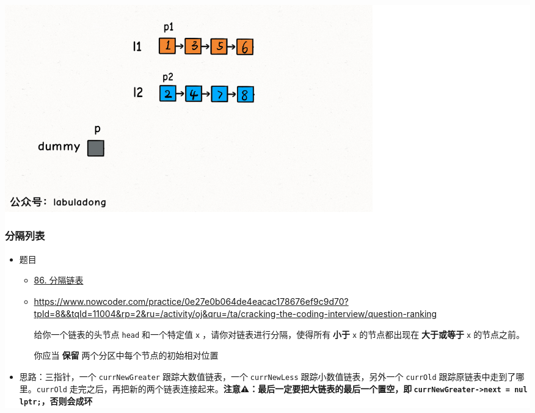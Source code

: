  <img src="合并两个有序列表.gif" width="70%">

### <span id="分隔列表">分隔列表</span>

* 题目

  * [86. 分隔链表](https://leetcode.cn/problems/partition-list/)

  * <https://www.nowcoder.com/practice/0e27e0b064de4eacac178676ef9c9d70?tpId=8&&tqId=11004&rp=2&ru=/activity/oj&qru=/ta/cracking-the-coding-interview/question-ranking>

    给你一个链表的头节点 `head` 和一个特定值 `x` ，请你对链表进行分隔，使得所有 **小于** `x` 的节点都出现在 **大于或等于** `x` 的节点之前。

    你应当 **保留** 两个分区中每个节点的初始相对位置

* 思路：三指针，一个 `currNewGreater` 跟踪大数值链表，一个 `currNewLess` 跟踪小数值链表，另外一个 `currOld` 跟踪原链表中走到了哪里。`currOld` 走完之后，再把新的两个链表连接起来。**注意⚠️：最后一定要把大链表的最后一个置空，即 `currNewGreater->next = nullptr;`，否则会成环**
